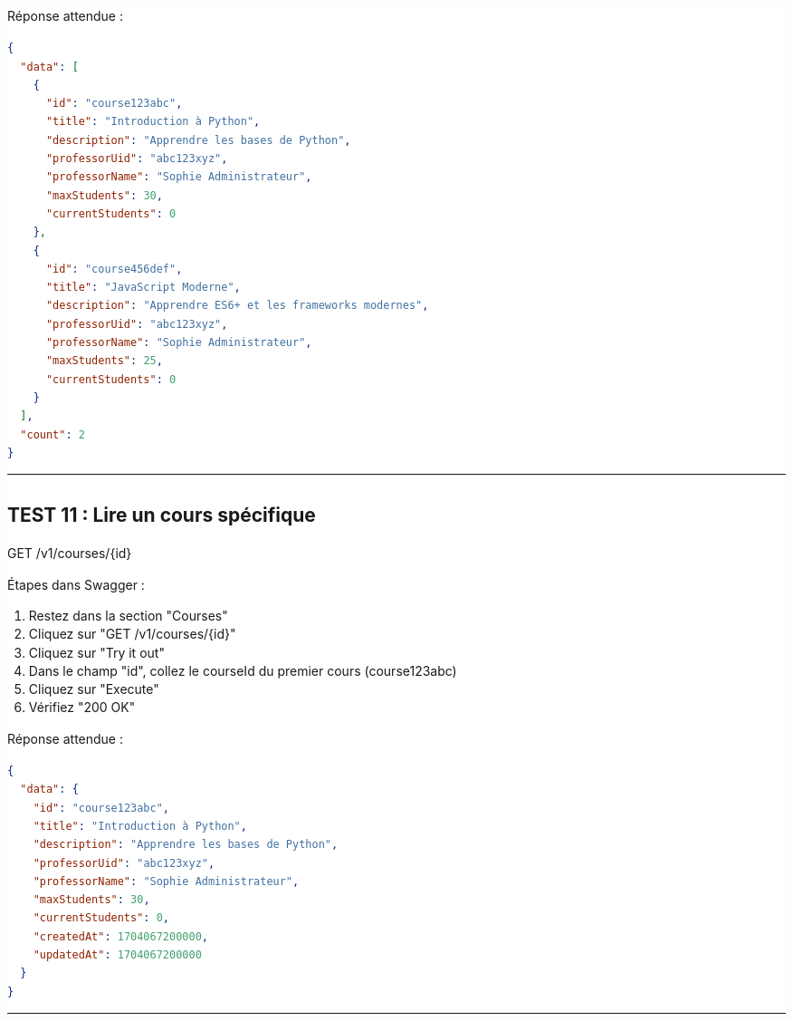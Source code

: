 Réponse attendue :
```json
{
  "data": [
    {
      "id": "course123abc",
      "title": "Introduction à Python",
      "description": "Apprendre les bases de Python",
      "professorUid": "abc123xyz",
      "professorName": "Sophie Administrateur",
      "maxStudents": 30,
      "currentStudents": 0
    },
    {
      "id": "course456def",
      "title": "JavaScript Moderne",
      "description": "Apprendre ES6+ et les frameworks modernes",
      "professorUid": "abc123xyz",
      "professorName": "Sophie Administrateur",
      "maxStudents": 25,
      "currentStudents": 0
    }
  ],
  "count": 2
}
```

---

## TEST 11 : Lire un cours spécifique

GET /v1/courses/{id}

Étapes dans Swagger :
1. Restez dans la section "Courses"
2. Cliquez sur "GET /v1/courses/{id}"
3. Cliquez sur "Try it out"
4. Dans le champ "id", collez le courseId du premier cours (course123abc)
5. Cliquez sur "Execute"
6. Vérifiez "200 OK"

Réponse attendue :
```json
{
  "data": {
    "id": "course123abc",
    "title": "Introduction à Python",
    "description": "Apprendre les bases de Python",
    "professorUid": "abc123xyz",
    "professorName": "Sophie Administrateur",
    "maxStudents": 30,
    "currentStudents": 0,
    "createdAt": 1704067200000,
    "updatedAt": 1704067200000
  }
}
```

---